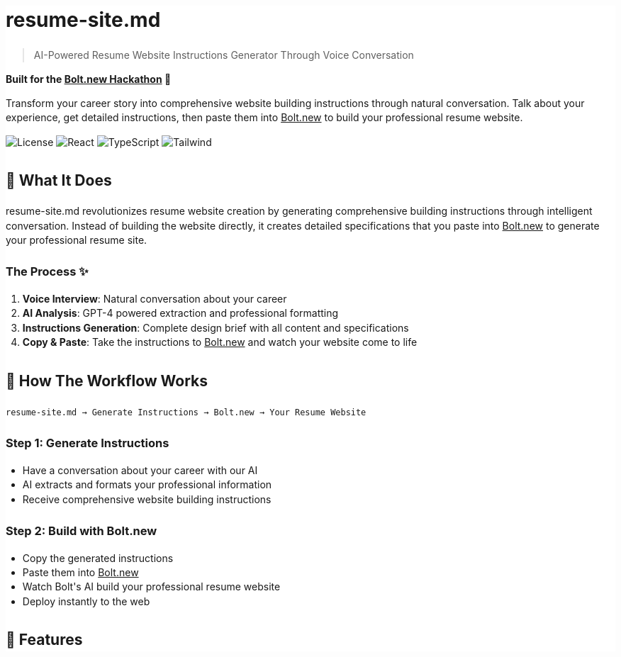 # resume-site.md

> AI-Powered Resume Website Instructions Generator Through Voice Conversation

**Built for the [Bolt.new Hackathon](https://hackathon.dev) 🚀**

Transform your career story into comprehensive website building instructions through natural conversation. Talk about your experience, get detailed instructions, then paste them into [Bolt.new](https://bolt.new) to build your professional resume website.

![License](https://img.shields.io/badge/license-MIT-blue.svg)
![React](https://img.shields.io/badge/React-18.3.1-blue.svg)
![TypeScript](https://img.shields.io/badge/TypeScript-5.5.3-blue.svg)
![Tailwind](https://img.shields.io/badge/Tailwind-3.4.1-blue.svg)

## 🎯 What It Does

resume-site.md revolutionizes resume website creation by generating comprehensive building instructions through intelligent conversation. Instead of building the website directly, it creates detailed specifications that you paste into [Bolt.new](https://bolt.new) to generate your professional resume site.

### The Process ✨

1. **Voice Interview**: Natural conversation about your career
2. **AI Analysis**: GPT-4 powered extraction and professional formatting
3. **Instructions Generation**: Complete design brief with all content and specifications
4. **Copy & Paste**: Take the instructions to [Bolt.new](https://bolt.new) and watch your website come to life

## 🔄 How The Workflow Works

```
resume-site.md → Generate Instructions → Bolt.new → Your Resume Website
```

### Step 1: Generate Instructions
- Have a conversation about your career with our AI
- AI extracts and formats your professional information
- Receive comprehensive website building instructions

### Step 2: Build with Bolt.new
- Copy the generated instructions
- Paste them into [Bolt.new](https://bolt.new)
- Watch Bolt's AI build your professional resume website
- Deploy instantly to the web

## 🚀 Features
